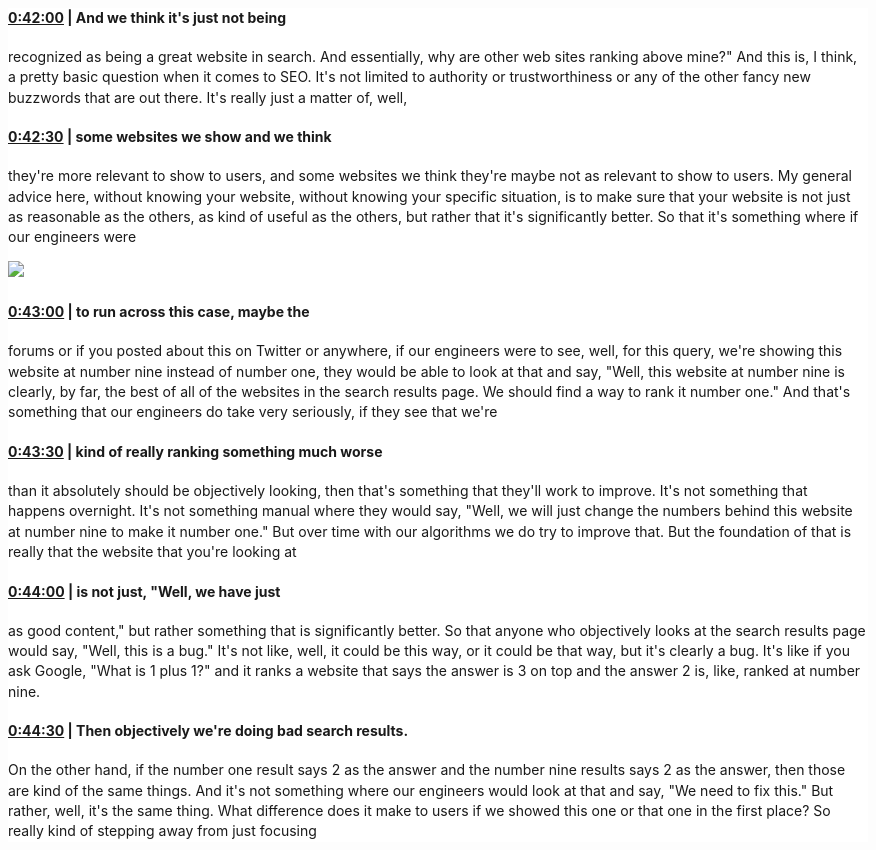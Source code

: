 #### [0:42:00](https://www.youtube.com/watch?v=hNXSqRM7Xfs&t=2520) |  And we think it's just not being

recognized as being a great website in search. And essentially, why are other web sites ranking above mine?" And this is, I think, a pretty basic question when it comes to SEO. It's not limited to authority or trustworthiness or any of the other fancy new buzzwords that are out there. It's really just a matter of, well,  

#### [0:42:30](https://www.youtube.com/watch?v=hNXSqRM7Xfs&t=2550) |  some websites we show and we think

they're more relevant to show to users, and some websites we think they're maybe not as relevant to show to users. My general advice here, without knowing your website, without knowing your specific situation, is to make sure that your website is not just as reasonable as the others, as kind of useful as the others, but rather that it's significantly better. So that it's something where if our engineers were  

![](https://i.ytimg.com/vi/hNXSqRM7Xfs/maxres3.jpg)



#### [0:43:00](https://www.youtube.com/watch?v=hNXSqRM7Xfs&t=2580) |  to run across this case, maybe the

forums or if you posted about this on Twitter or anywhere, if our engineers were to see, well, for this query, we're showing this website at number nine instead of number one, they would be able to look at that and say, "Well, this website at number nine is clearly, by far, the best of all of the websites in the search results page. We should find a way to rank it number one." And that's something that our engineers do take very seriously, if they see that we're  

#### [0:43:30](https://www.youtube.com/watch?v=hNXSqRM7Xfs&t=2610) |  kind of really ranking something much worse

than it absolutely should be objectively looking, then that's something that they'll work to improve. It's not something that happens overnight. It's not something manual where they would say, "Well, we will just change the numbers behind this website at number nine to make it number one." But over time with our algorithms we do try to improve that. But the foundation of that is really that the website that you're looking at  

#### [0:44:00](https://www.youtube.com/watch?v=hNXSqRM7Xfs&t=2640) |  is not just, "Well, we have just

as good content," but rather something that is significantly better. So that anyone who objectively looks at the search results page would say, "Well, this is a bug." It's not like, well, it could be this way, or it could be that way, but it's clearly a bug. It's like if you ask Google, "What is 1 plus 1?" and it ranks a website that says the answer is 3 on top and the answer 2 is, like, ranked at number nine.  

#### [0:44:30](https://www.youtube.com/watch?v=hNXSqRM7Xfs&t=2670) |  Then objectively we're doing bad search results.

On the other hand, if the number one result says 2 as the answer and the number nine results says 2 as the answer, then those are kind of the same things. And it's not something where our engineers would look at that and say, "We need to fix this." But rather, well, it's the same thing. What difference does it make to users if we showed this one or that one in the first place? So really kind of stepping away from just focusing  
